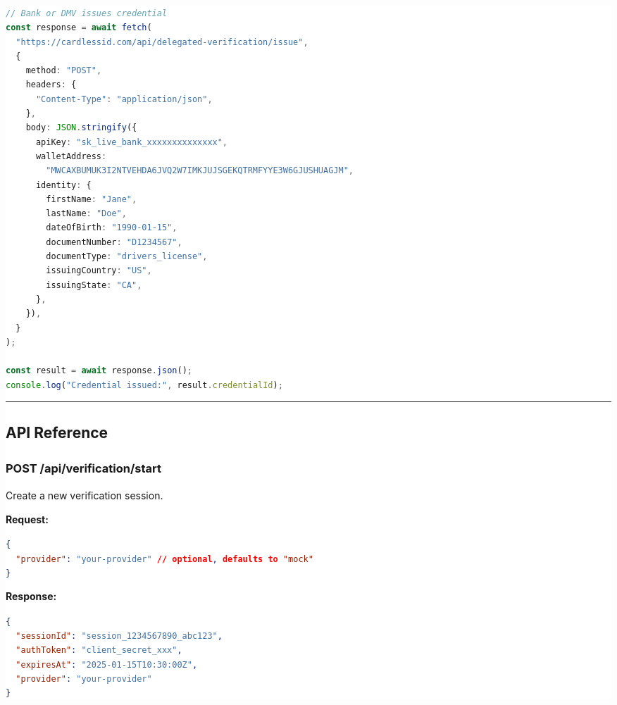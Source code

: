 ```typescript
// Bank or DMV issues credential
const response = await fetch(
  "https://cardlessid.com/api/delegated-verification/issue",
  {
    method: "POST",
    headers: {
      "Content-Type": "application/json",
    },
    body: JSON.stringify({
      apiKey: "sk_live_bank_xxxxxxxxxxxxxx",
      walletAddress:
        "MWCAXBUMUK3I2NTVEHDA6JVQ2W7IMKJUJSGEKQTRMFYYE3W6GJUSHUAGJM",
      identity: {
        firstName: "Jane",
        lastName: "Doe",
        dateOfBirth: "1990-01-15",
        documentNumber: "D1234567",
        documentType: "drivers_license",
        issuingCountry: "US",
        issuingState: "CA",
      },
    }),
  }
);

const result = await response.json();
console.log("Credential issued:", result.credentialId);
```

---

## API Reference

### POST /api/verification/start

Create a new verification session.

**Request:**

```json
{
  "provider": "your-provider" // optional, defaults to "mock"
}
```

**Response:**

```json
{
  "sessionId": "session_1234567890_abc123",
  "authToken": "client_secret_xxx",
  "expiresAt": "2025-01-15T10:30:00Z",
  "provider": "your-provider"
}
```
